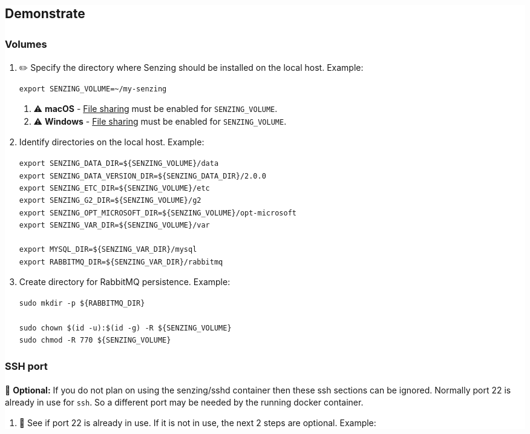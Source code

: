 ## Demonstrate

### Volumes

1. :pencil2: Specify the directory where Senzing should be installed on the local host.
   Example:

    ```console
    export SENZING_VOLUME=~/my-senzing
    ```

    1. :warning:
       **macOS** - [File sharing](https://github.com/Senzing/knowledge-base/blob/master/HOWTO/share-directories-with-docker.md#macos)
       must be enabled for `SENZING_VOLUME`.
    1. :warning:
       **Windows** - [File sharing](https://github.com/Senzing/knowledge-base/blob/master/HOWTO/share-directories-with-docker.md#windows)
       must be enabled for `SENZING_VOLUME`.

1. Identify directories on the local host.
   Example:

    ```console
    export SENZING_DATA_DIR=${SENZING_VOLUME}/data
    export SENZING_DATA_VERSION_DIR=${SENZING_DATA_DIR}/2.0.0
    export SENZING_ETC_DIR=${SENZING_VOLUME}/etc
    export SENZING_G2_DIR=${SENZING_VOLUME}/g2
    export SENZING_OPT_MICROSOFT_DIR=${SENZING_VOLUME}/opt-microsoft
    export SENZING_VAR_DIR=${SENZING_VOLUME}/var

    export MYSQL_DIR=${SENZING_VAR_DIR}/mysql
    export RABBITMQ_DIR=${SENZING_VAR_DIR}/rabbitmq
    ```

1. Create directory for RabbitMQ persistence.
   Example:

    ```console
    sudo mkdir -p ${RABBITMQ_DIR}

    sudo chown $(id -u):$(id -g) -R ${SENZING_VOLUME}
    sudo chmod -R 770 ${SENZING_VOLUME}
    ```

### SSH port

:thinking: **Optional:**
If you do not plan on using the senzing/sshd container then these ssh sections can be ignored.
Normally port 22 is already in use for `ssh`.
So a different port may be needed by the running docker container.

1. :thinking: See if port 22 is already in use.
   If it is not in use, the next 2 steps are optional.
   Example:
